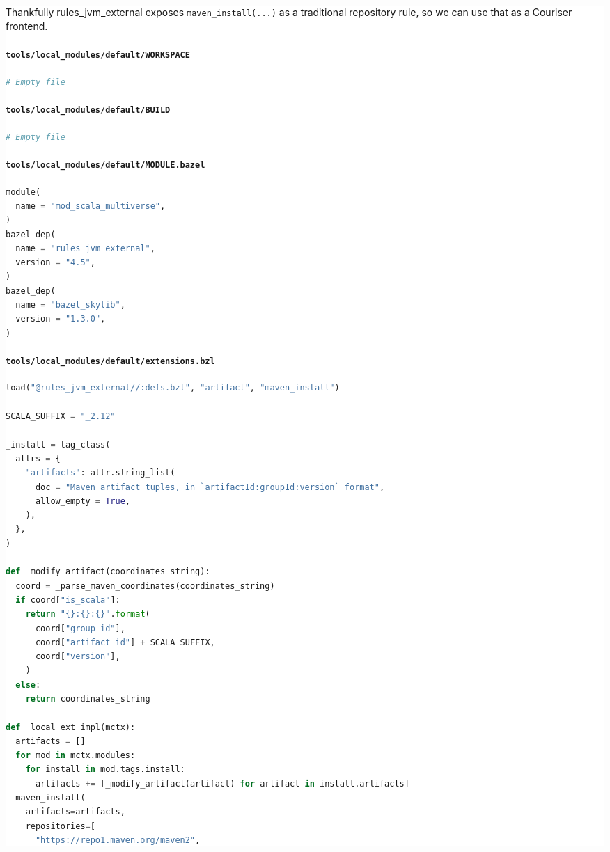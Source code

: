 Thankfully [rules_jvm_external][rules_jvm_external] exposes `maven_install(...)` as a traditional repository rule, so we can use that as a Couriser frontend.

#### `tools/local_modules/default/WORKSPACE`

```python
# Empty file
```

#### `tools/local_modules/default/BUILD`

```python
# Empty file
```

#### `tools/local_modules/default/MODULE.bazel`

```python
module(
  name = "mod_scala_multiverse",
)
bazel_dep(
  name = "rules_jvm_external",
  version = "4.5",
)
bazel_dep(
  name = "bazel_skylib",
  version = "1.3.0",
)
```

#### `tools/local_modules/default/extensions.bzl`

```python
load("@rules_jvm_external//:defs.bzl", "artifact", "maven_install")

SCALA_SUFFIX = "_2.12"

_install = tag_class(
  attrs = {
    "artifacts": attr.string_list(
      doc = "Maven artifact tuples, in `artifactId:groupId:version` format",
      allow_empty = True,
    ),
  },
)

def _modify_artifact(coordinates_string):
  coord = _parse_maven_coordinates(coordinates_string)
  if coord["is_scala"]:
    return "{}:{}:{}".format(
      coord["group_id"],
      coord["artifact_id"] + SCALA_SUFFIX,
      coord["version"],
    )
  else:
    return coordinates_string

def _local_ext_impl(mctx):
  artifacts = []
  for mod in mctx.modules:
    for install in mod.tags.install:
      artifacts += [_modify_artifact(artifact) for artifact in install.artifacts]
  maven_install(
    artifacts=artifacts,
    repositories=[
      "https://repo1.maven.org/maven2",
```

  [local_repository]: https://bazel.build/versions/6.0.0/reference/be/workspace#local_repository
  [override_repository]: https://bazel.build/versions/6.0.0/reference/command-line-reference#flag--override_repository
  [rules_scala]: https://github.com/bazelbuild/rules_scala
  [bzlmod]: https://bazel.build/versions/6.0.0/build/bzlmod
  [module_extension]: https://bazel.build/external/extension
  [rules_jvm_external]: https://github.com/bazelbuild/rules_jvm_external/blob/master/defs.bzl